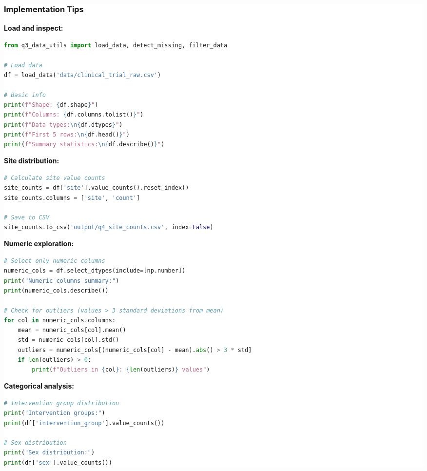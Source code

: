 ### Implementation Tips

**Load and inspect:**
```python
from q3_data_utils import load_data, detect_missing, filter_data

# Load data
df = load_data('data/clinical_trial_raw.csv')

# Basic info
print(f"Shape: {df.shape}")
print(f"Columns: {df.columns.tolist()}")
print(f"Data types:\n{df.dtypes}")
print(f"First 5 rows:\n{df.head()}")
print(f"Summary statistics:\n{df.describe()}")
```

**Site distribution:**
```python
# Calculate site value counts
site_counts = df['site'].value_counts().reset_index()
site_counts.columns = ['site', 'count']

# Save to CSV
site_counts.to_csv('output/q4_site_counts.csv', index=False)
```

**Numeric exploration:**
```python
# Select only numeric columns
numeric_cols = df.select_dtypes(include=[np.number])
print("Numeric columns summary:")
print(numeric_cols.describe())

# Check for outliers (values > 3 standard deviations from mean)
for col in numeric_cols.columns:
    mean = numeric_cols[col].mean()
    std = numeric_cols[col].std()
    outliers = numeric_cols[(numeric_cols[col] - mean).abs() > 3 * std]
    if len(outliers) > 0:
        print(f"Outliers in {col}: {len(outliers)} values")
```

**Categorical analysis:**
```python
# Intervention group distribution
print("Intervention groups:")
print(df['intervention_group'].value_counts())

# Sex distribution
print("Sex distribution:")
print(df['sex'].value_counts())
```
